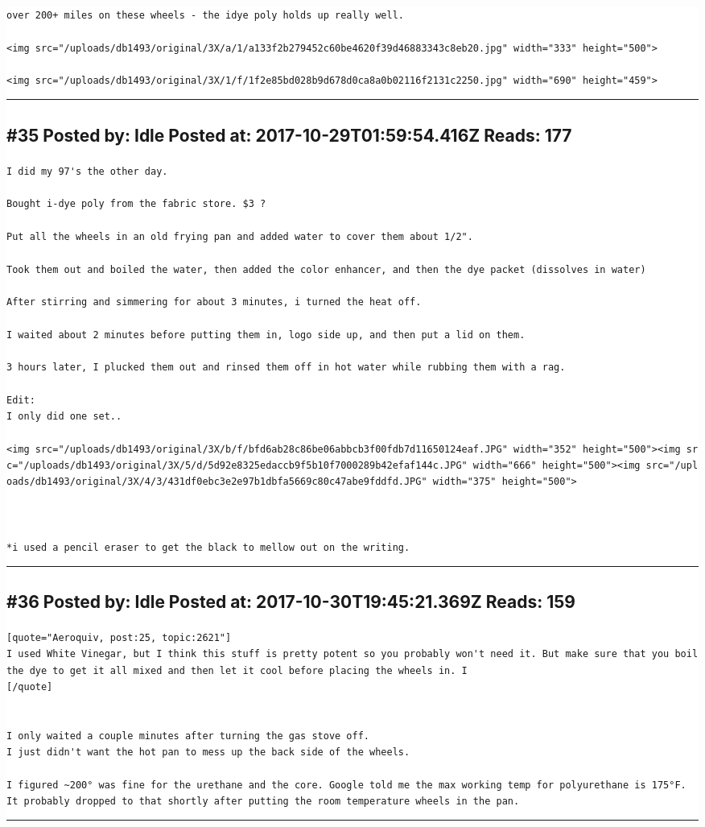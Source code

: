 ```
over 200+ miles on these wheels - the idye poly holds up really well.

<img src="/uploads/db1493/original/3X/a/1/a133f2b279452c60be4620f39d46883343c8eb20.jpg" width="333" height="500">

<img src="/uploads/db1493/original/3X/1/f/1f2e85bd028b9d678d0ca8a0b02116f2131c2250.jpg" width="690" height="459">
```

---
## \#35 Posted by: Idle Posted at: 2017-10-29T01:59:54.416Z Reads: 177

```
I did my 97's the other day.

Bought i-dye poly from the fabric store. $3 ?

Put all the wheels in an old frying pan and added water to cover them about 1/2".

Took them out and boiled the water, then added the color enhancer, and then the dye packet (dissolves in water)

After stirring and simmering for about 3 minutes, i turned the heat off.

I waited about 2 minutes before putting them in, logo side up, and then put a lid on them. 

3 hours later, I plucked them out and rinsed them off in hot water while rubbing them with a rag.

Edit: 
I only did one set..

<img src="/uploads/db1493/original/3X/b/f/bfd6ab28c86be06abbcb3f00fdb7d11650124eaf.JPG" width="352" height="500"><img src="/uploads/db1493/original/3X/5/d/5d92e8325edaccb9f5b10f7000289b42efaf144c.JPG" width="666" height="500"><img src="/uploads/db1493/original/3X/4/3/431df0ebc3e2e97b1dbfa5669c80c47abe9fddfd.JPG" width="375" height="500">



*i used a pencil eraser to get the black to mellow out on the writing.
```

---
## \#36 Posted by: Idle Posted at: 2017-10-30T19:45:21.369Z Reads: 159

```
[quote="Aeroquiv, post:25, topic:2621"]
I used White Vinegar, but I think this stuff is pretty potent so you probably won't need it. But make sure that you boil the dye to get it all mixed and then let it cool before placing the wheels in. I
[/quote]


I only waited a couple minutes after turning the gas stove off.
I just didn't want the hot pan to mess up the back side of the wheels.

I figured ~200° was fine for the urethane and the core. Google told me the max working temp for polyurethane is 175°F.  It probably dropped to that shortly after putting the room temperature wheels in the pan.
```

---